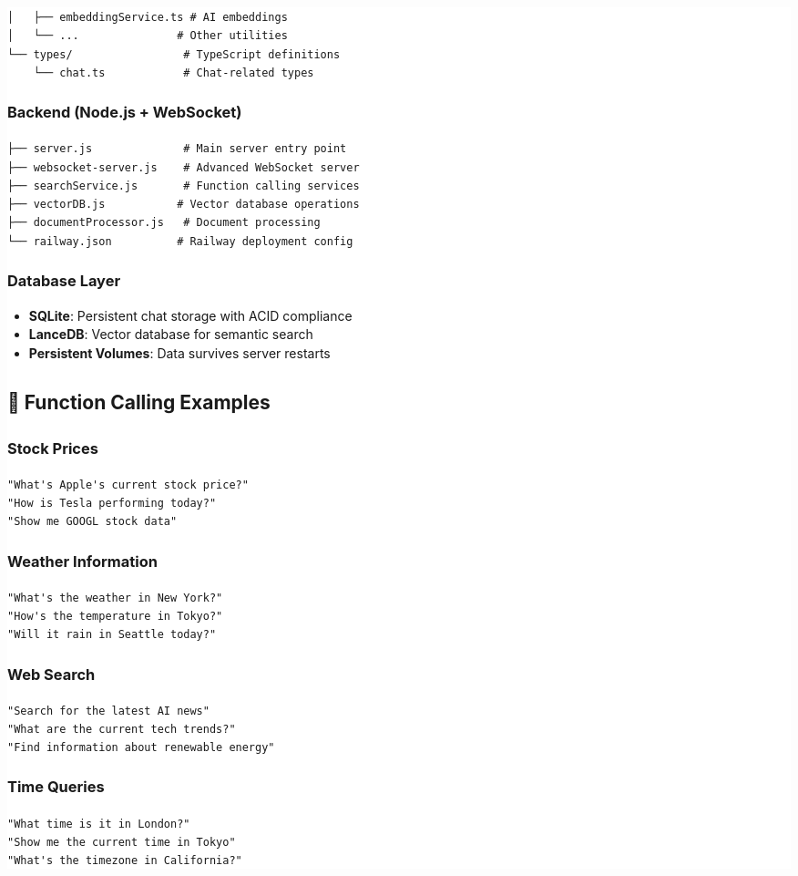 ```
│   ├── embeddingService.ts # AI embeddings
│   └── ...               # Other utilities
└── types/                 # TypeScript definitions
    └── chat.ts            # Chat-related types
```

### **Backend (Node.js + WebSocket)**
```
├── server.js              # Main server entry point
├── websocket-server.js    # Advanced WebSocket server
├── searchService.js       # Function calling services
├── vectorDB.js           # Vector database operations
├── documentProcessor.js   # Document processing
└── railway.json          # Railway deployment config
```

### **Database Layer**
- **SQLite**: Persistent chat storage with ACID compliance
- **LanceDB**: Vector database for semantic search
- **Persistent Volumes**: Data survives server restarts

## 🎯 Function Calling Examples

### **Stock Prices**
```
"What's Apple's current stock price?"
"How is Tesla performing today?"
"Show me GOOGL stock data"
```

### **Weather Information**
```
"What's the weather in New York?"
"How's the temperature in Tokyo?"
"Will it rain in Seattle today?"
```

### **Web Search**
```
"Search for the latest AI news"
"What are the current tech trends?"
"Find information about renewable energy"
```

### **Time Queries**
```
"What time is it in London?"
"Show me the current time in Tokyo"
"What's the timezone in California?"
```
